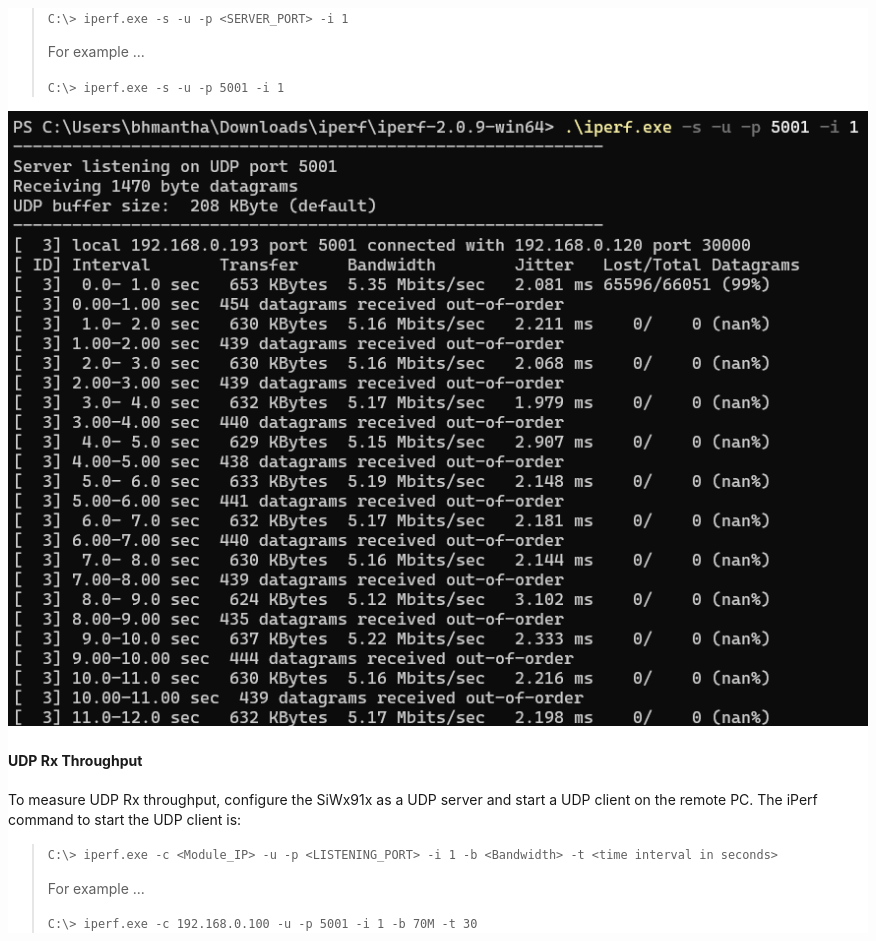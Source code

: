   > `C:\> iperf.exe -s -u -p <SERVER_PORT> -i 1`
  >
  > For example ...
  >
  > `C:\> iperf.exe -s -u -p 5001 -i 1`

  ![Figure: UDP_TX](resources/readme/UDP_TX.png)

#### UDP Rx Throughput

To measure UDP Rx throughput, configure the SiWx91x as a UDP server and start a UDP client on the remote PC.
The iPerf command to start the UDP client is:

  > `C:\> iperf.exe -c <Module_IP> -u -p <LISTENING_PORT> -i 1 -b <Bandwidth> -t <time interval in seconds>`
  >
  > For example ...
  >
  > `C:\> iperf.exe -c 192.168.0.100 -u -p 5001 -i 1 -b 70M -t 30`  

